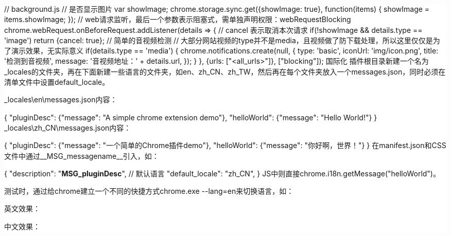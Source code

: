 
// background.js
// 是否显示图片
var showImage;
chrome.storage.sync.get({showImage: true}, function(items) {
	showImage = items.showImage;
});
// web请求监听，最后一个参数表示阻塞式，需单独声明权限：webRequestBlocking
chrome.webRequest.onBeforeRequest.addListener(details => {
	// cancel 表示取消本次请求
	if(!showImage && details.type == 'image') return {cancel: true};
	// 简单的音视频检测
	// 大部分网站视频的type并不是media，且视频做了防下载处理，所以这里仅仅是为了演示效果，无实际意义
	if(details.type == 'media') {
		chrome.notifications.create(null, {
			type: 'basic',
			iconUrl: 'img/icon.png',
			title: '检测到音视频',
			message: '音视频地址：' + details.url,
		});
	}
}, {urls: ["<all_urls>"]}, ["blocking"]);
国际化
插件根目录新建一个名为_locales的文件夹，再在下面新建一些语言的文件夹，如en、zh_CN、zh_TW，然后再在每个文件夹放入一个messages.json，同时必须在清单文件中设置default_locale。

_locales\en\messages.json内容：

{
	"pluginDesc": {"message": "A simple chrome extension demo"},
	"helloWorld": {"message": "Hello World!"}
}
_locales\zh_CN\messages.json内容：

{
	"pluginDesc": {"message": "一个简单的Chrome插件demo"},
	"helloWorld": {"message": "你好啊，世界！"}
}
在manifest.json和CSS文件中通过__MSG_messagename__引入，如：

{
	"description": "__MSG_pluginDesc__",
	// 默认语言
	"default_locale": "zh_CN",
}
JS中则直接chrome.i18n.getMessage("helloWorld")。

测试时，通过给chrome建立一个不同的快捷方式chrome.exe --lang=en来切换语言，如：



英文效果：



中文效果：
